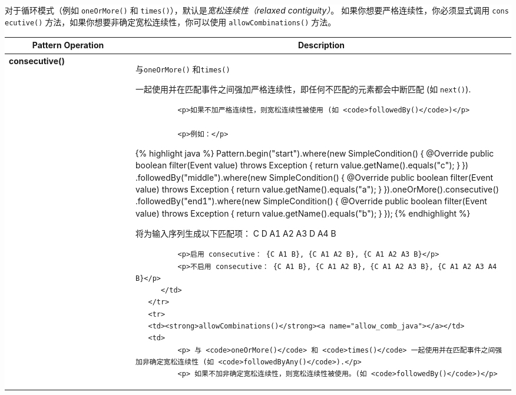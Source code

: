 对于循环模式（例如 `oneOrMore()` 和 `times()`），默认是*宽松连续性（relaxed contiguity）*。 如果你想要严格连续性，你必须显式调用 `consecutive()` 方法，如果你想要非确定宽松连续性，你可以使用 `allowCombinations()` 方法。

<div class="codetabs" markdown="1">
<div data-lang="java" markdown="1">
<table class="table table-bordered">
    <thead>
        <tr>
            <th class="text-left" style="width: 25%">Pattern Operation</th>
            <th class="text-center">Description</th>
        </tr>
    </thead>
    <tbody>
       <tr>
          <td><strong>consecutive()</strong><a name="consecutive_java"></a></td>
          <td>
              <p>与<code>oneOrMore()</code> 和<code>times()</code> 

一起使用并在匹配事件之间强加严格连续性，即任何不匹配的元素都会中断匹配 (如 <code>next()</code>).</p>

              <p>如果不加严格连续性，则宽松连续性被使用 (如 <code>followedBy()</code>)</p>
    
              <p>例如：</p>
{% highlight java %}
Pattern.<Event>begin("start").where(new SimpleCondition<Event>() {
  @Override
  public boolean filter(Event value) throws Exception {
    return value.getName().equals("c");
  }
})
.followedBy("middle").where(new SimpleCondition<Event>() {
  @Override
  public boolean filter(Event value) throws Exception {
    return value.getName().equals("a");
  }
}).oneOrMore().consecutive()
.followedBy("end1").where(new SimpleCondition<Event>() {
  @Override
  public boolean filter(Event value) throws Exception {
    return value.getName().equals("b");
  }
});
{% endhighlight %}
              <p>将为输入序列生成以下匹配项： C D A1 A2 A3 D A4 B</p>

              <p>启用 consecutive： {C A1 B}, {C A1 A2 B}, {C A1 A2 A3 B}</p>
              <p>不启用 consecutive： {C A1 B}, {C A1 A2 B}, {C A1 A2 A3 B}, {C A1 A2 A3 A4 B}</p>
          </td>
       </tr>
       <tr>
       <td><strong>allowCombinations()</strong><a name="allow_comb_java"></a></td>
       <td>
              <p> 与 <code>oneOrMore()</code> 和 <code>times()</code> 一起使用并在匹配事件之间强加非确定宽松连续性 (如 <code>followedByAny()</code>).</p>
              <p> 如果不加非确定宽松连续性，则宽松连续性被使用。(如 <code>followedBy()</code>)</p>
    